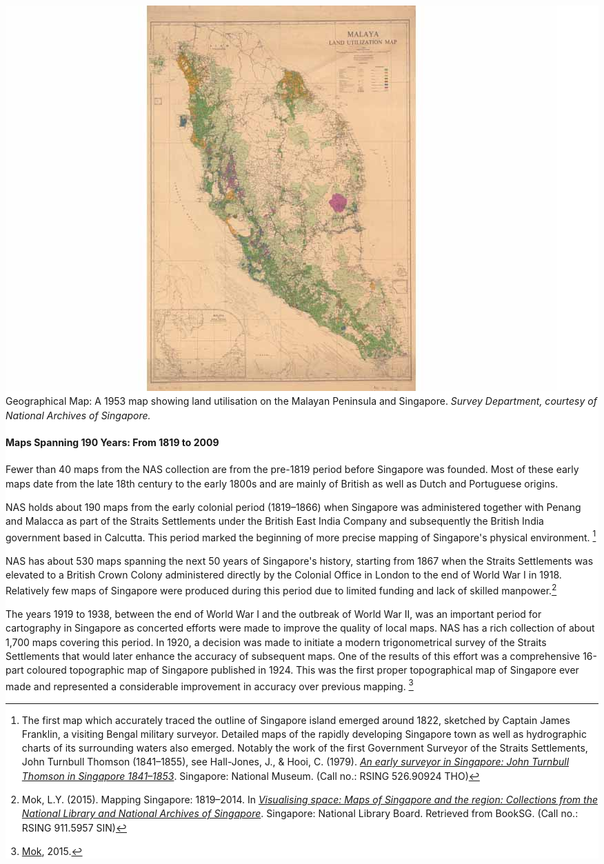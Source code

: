 <img src="/images/vol-10-issue-4/layoftheland/1953_Malaya_Land_Allocation_Maps_re.jpg">
Geographical Map: A 1953 map showing land utilisation on the Malayan Peninsula and Singapore. <i>Survey Department, courtesy of National Archives of Singapore. </i>
</div>


#### **Maps Spanning 190 Years: From 1819 to 2009**

Fewer than 40 maps from the NAS collection are from the pre-1819 period before Singapore was founded. Most of these early maps date from the late 18th century to the early 1800s and are mainly of British as well as Dutch and Portuguese origins. 

NAS holds about 190 maps from the early colonial period (1819–1866) when Singapore was administered together with Penang and Malacca as part of the Straits Settlements under the British East India Company and subsequently the British India government based in Calcutta. This period marked the beginning of more precise mapping of Singapore's physical environment. [^3]

NAS has about 530 maps spanning the next 50 years of Singapore's history, starting from 1867 when the Straits Settlements was elevated to a British Crown Colony administered directly by the Colonial Office in London to the end of World War I in 1918. Relatively few maps of Singapore were produced during this period due to limited funding and lack of skilled manpower.[^4] 

The years 1919 to 1938, between the end of World War I and the outbreak of World War II, was an important period for cartography in Singapore as concerted efforts were made to improve the quality of local maps. NAS has a rich collection of about 1,700 maps covering this period. In 1920, a decision was made to initiate a modern trigonometrical survey of the Straits Settlements that would later enhance the accuracy of subsequent maps. One of the results of this effort was a comprehensive 16-part coloured topographic map of Singapore published in 1924. This was the first proper topographical map of Singapore ever made and represented a considerable improvement in accuracy over previous mapping. [^5]


[^1]: Robinson, M., Muehrcke, K., &amp; Guptil, S.C. (Eds.). (1995). *[Elements of cartography](https://eservice.nlb.gov.sg/item_holding.aspx?bid=7213592)* (p. 12). New York: John Wiley &amp; Sons. (Call no.: R 526 ELE)
[^2]: Kain, R.J.P. &amp; Baigent, E. (1992). *The cadastral map in the service to the state* (pp. xvi–xiv). Chicago: University of Chicago Press. (Not available in NLB holdings)
[^3]: The first map which accurately traced the outline of Singapore island emerged around 1822, sketched by Captain James Franklin, a visiting Bengal military surveyor. Detailed maps of the rapidly developing Singapore town as well as hydrographic charts of its surrounding waters also emerged. Notably the work of the first Government Surveyor of the Straits Settlements, John Turnbull Thomson (1841–1855), see Hall-Jones, J., &amp; Hooi, C. (1979). *[An early surveyor in Singapore: John Turnbull Thomson in Singapore 1841–1853](https://eservice.nlb.gov.sg/item_holding.aspx?bid=4082509)*. Singapore: National Museum. (Call no.: RSING 526.90924 THO)
[^4]: Mok, L.Y. (2015). Mapping Singapore: 1819–2014. In *[Visualising space: Maps of Singapore and the region: Collections from the National Library and National Archives of Singapore](https://eresources.nlb.gov.sg/printheritage/detail/a538a838-7557-46fa-836a-7ff48718ae82.aspx)*. Singapore: National Library Board. Retrieved from BookSG. (Call no.: RSING 911.5957 SIN)
[^5]: [Mok](https://eresources.nlb.gov.sg/printheritage/detail/a538a838-7557-46fa-836a-7ff48718ae82.aspx), 2015.
[^6]: [Mok](https://eresources.nlb.gov.sg/printheritage/detail/a538a838-7557-46fa-836a-7ff48718ae82.aspx), 2015.
[^7]: Urban Redevelopment Authority of Singapore. (n.d.). *Introduction to masterplan 1958*. Retrieved from Urban Redevelopment Authority website. 
[^8]: [Mok](https://eresources.nlb.gov.sg/printheritage/detail/a538a838-7557-46fa-836a-7ff48718ae82.aspx), 2015.
[^9]: [Mok](https://eresources.nlb.gov.sg/printheritage/detail/a538a838-7557-46fa-836a-7ff48718ae82.aspx), 2015.
